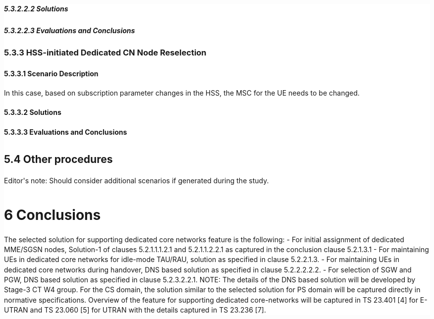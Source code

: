 ##### 5.3.2.2.2 Solutions
##### 5.3.2.2.3 Evaluations and Conclusions
### 5.3.3 HSS-initiated Dedicated CN Node Reselection
#### 5.3.3.1 Scenario Description
In this case, based on subscription parameter changes in the HSS, the MSC for
the UE needs to be changed.
#### 5.3.3.2 Solutions
#### 5.3.3.3 Evaluations and Conclusions
## 5.4 Other procedures
Editor\'s note: Should consider additional scenarios if generated during the
study.
# 6 Conclusions
The selected solution for supporting dedicated core networks feature is the
following:
\- For initial assignment of dedicated MME/SGSN nodes, Solution-1 of clauses
5.2.1.1.1.2.1 and 5.2.1.1.2.2.1 as captured in the conclusion clause 5.2.1.3.1
\- For maintaining UEs in dedicated core networks for idle-mode TAU/RAU,
solution as specified in clause 5.2.2.1.3.
\- For maintaining UEs in dedicated core networks during handover, DNS based
solution as specified in clause 5.2.2.2.2.2.
\- For selection of SGW and PGW, DNS based solution as specified in clause
5.2.3.2.2.1.
NOTE: The details of the DNS based solution will be developed by Stage-3 CT W4
group.
For the CS domain, the solution similar to the selected solution for PS domain
will be captured directly in normative specifications.
Overview of the feature for supporting dedicated core-networks will be
captured in TS 23.401 [4] for E-UTRAN and TS 23.060 [5] for UTRAN with the
details captured in TS 23.236 [7].
#